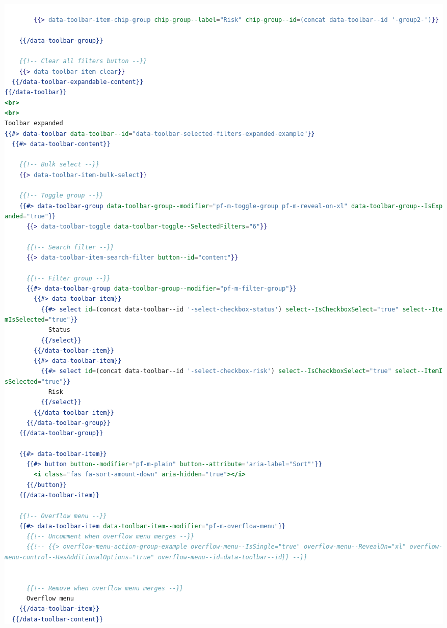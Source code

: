 ```hbs title=Data-toolbar-selected-filters

        {{> data-toolbar-item-chip-group chip-group--label="Risk" chip-group--id=(concat data-toolbar--id '-group2-')}}

    {{/data-toolbar-group}}

    {{!-- Clear all filters button --}}
    {{> data-toolbar-item-clear}}
  {{/data-toolbar-expandable-content}}
{{/data-toolbar}}
<br>
<br>
Toolbar expanded
{{#> data-toolbar data-toolbar--id="data-toolbar-selected-filters-expanded-example"}}
  {{#> data-toolbar-content}}

    {{!-- Bulk select --}}
    {{> data-toolbar-item-bulk-select}}

    {{!-- Toggle group --}}
    {{#> data-toolbar-group data-toolbar-group--modifier="pf-m-toggle-group pf-m-reveal-on-xl" data-toolbar-group--IsExpanded="true"}}
      {{> data-toolbar-toggle data-toolbar-toggle--SelectedFilters="6"}}

      {{!-- Search filter --}}
      {{> data-toolbar-item-search-filter button--id="content"}}

      {{!-- Filter group --}}
      {{#> data-toolbar-group data-toolbar-group--modifier="pf-m-filter-group"}}
        {{#> data-toolbar-item}}
          {{#> select id=(concat data-toolbar--id '-select-checkbox-status') select--IsCheckboxSelect="true" select--ItemIsSelected="true"}}
            Status
          {{/select}}
        {{/data-toolbar-item}}
        {{#> data-toolbar-item}}
          {{#> select id=(concat data-toolbar--id '-select-checkbox-risk') select--IsCheckboxSelect="true" select--ItemIsSelected="true"}}
            Risk
          {{/select}}
        {{/data-toolbar-item}}
      {{/data-toolbar-group}}
    {{/data-toolbar-group}}

    {{#> data-toolbar-item}}
      {{#> button button--modifier="pf-m-plain" button--attribute='aria-label="Sort"'}}
        <i class="fas fa-sort-amount-down" aria-hidden="true"></i>
      {{/button}}
    {{/data-toolbar-item}}

    {{!-- Overflow menu --}}
    {{#> data-toolbar-item data-toolbar-item--modifier="pf-m-overflow-menu"}}
      {{!-- Uncomment when overflow menu merges --}}
      {{!-- {{> overflow-menu-action-group-example overflow-menu--IsSingle="true" overflow-menu--RevealOn="xl" overflow-menu-control--HasAdditionalOptions="true" overflow-menu--id=data-toolbar--id}} --}}


      {{!-- Remove when overflow menu merges --}}
      Overflow menu
    {{/data-toolbar-item}}
  {{/data-toolbar-content}}

```